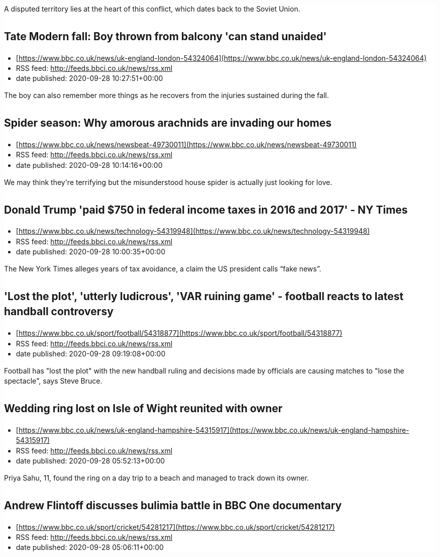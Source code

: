 A disputed territory lies at the heart of this conflict, which dates back to the Soviet Union.

## Tate Modern fall: Boy thrown from balcony 'can stand unaided'
 - [https://www.bbc.co.uk/news/uk-england-london-54324064](https://www.bbc.co.uk/news/uk-england-london-54324064)
 - RSS feed: http://feeds.bbci.co.uk/news/rss.xml
 - date published: 2020-09-28 10:27:51+00:00

The boy can also remember more things as he recovers from the injuries sustained during the fall.

## Spider season: Why amorous arachnids are invading our homes
 - [https://www.bbc.co.uk/news/newsbeat-49730011](https://www.bbc.co.uk/news/newsbeat-49730011)
 - RSS feed: http://feeds.bbci.co.uk/news/rss.xml
 - date published: 2020-09-28 10:14:16+00:00

We may think they're terrifying but the misunderstood house spider is actually just looking for love.

## Donald Trump 'paid $750 in federal income taxes in 2016 and 2017' - NY Times
 - [https://www.bbc.co.uk/news/technology-54319948](https://www.bbc.co.uk/news/technology-54319948)
 - RSS feed: http://feeds.bbci.co.uk/news/rss.xml
 - date published: 2020-09-28 10:00:35+00:00

The New York Times alleges years of tax avoidance, a claim the US president calls “fake news”.

## 'Lost the plot', 'utterly ludicrous', 'VAR ruining game' - football reacts to latest handball controversy
 - [https://www.bbc.co.uk/sport/football/54318877](https://www.bbc.co.uk/sport/football/54318877)
 - RSS feed: http://feeds.bbci.co.uk/news/rss.xml
 - date published: 2020-09-28 09:19:08+00:00

Football has "lost the plot" with the new handball ruling and decisions made by officials are causing matches to "lose the spectacle", says Steve Bruce.

## Wedding ring lost on Isle of Wight reunited with owner
 - [https://www.bbc.co.uk/news/uk-england-hampshire-54315917](https://www.bbc.co.uk/news/uk-england-hampshire-54315917)
 - RSS feed: http://feeds.bbci.co.uk/news/rss.xml
 - date published: 2020-09-28 05:52:13+00:00

Priya Sahu, 11, found the ring on a day trip to a beach and managed to track down its owner.

## Andrew Flintoff discusses bulimia battle in BBC One documentary
 - [https://www.bbc.co.uk/sport/cricket/54281217](https://www.bbc.co.uk/sport/cricket/54281217)
 - RSS feed: http://feeds.bbci.co.uk/news/rss.xml
 - date published: 2020-09-28 05:06:11+00:00
